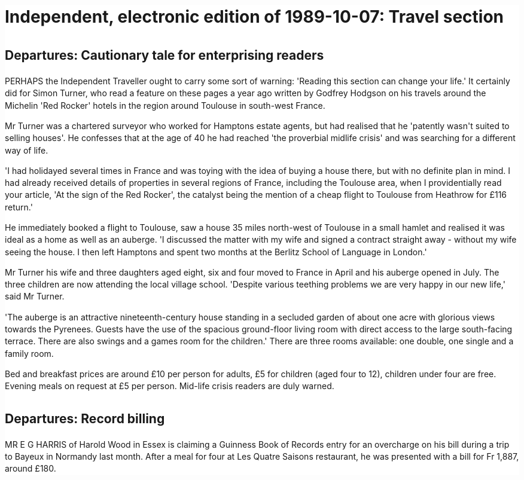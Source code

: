 # Independent, electronic edition of 1989-10-07: Travel section

## Departures: Cautionary tale for enterprising readers

PERHAPS the Independent Traveller ought to carry some sort of warning: 'Reading this section can change your life.'
It certainly did for Simon Turner, who read a feature on these pages a year ago written by Godfrey Hodgson on his travels around the Michelin 'Red Rocker' hotels in the region around Toulouse in south-west France.

Mr Turner was a chartered surveyor who worked for Hamptons estate agents, but had realised that he 'patently wasn't suited to selling houses'.
He confesses that at the age of 40 he had reached 'the proverbial midlife crisis' and was searching for a different way of life.

'I had holidayed several times in France and was toying with the idea of buying a house there, but with no definite plan in mind.
I had already received details of properties in several regions of France, including the Toulouse area, when I providentially read your article, 'At the sign of the Red Rocker', the catalyst being the mention of a cheap flight to Toulouse from Heathrow for £116 return.'

He immediately booked a flight to Toulouse, saw a house 35 miles north-west of Toulouse in a small hamlet and realised it was ideal as a home as well as an auberge.
'I discussed the matter with my wife and signed a contract straight away - without my wife seeing the house.
I then left Hamptons and spent two months at the Berlitz School of Language in London.'

Mr Turner his wife and three daughters aged eight, six and four moved to France in April and his auberge opened in July.
The three children are now attending the local village school.
'Despite various teething problems we are very happy in our new life,' said Mr Turner.

'The auberge is an attractive nineteenth-century house standing in a secluded garden of about one acre with glorious views towards the Pyrenees.
Guests have the use of the spacious ground-floor living room with direct access to the large south-facing terrace.
There are also swings and a games room for the children.'
There are three rooms available: one double, one single and a family room.

Bed and breakfast prices are around £10 per person for adults, £5 for children (aged four to 12), children under four are free.
Evening meals on request at £5 per person.
Mid-life crisis readers are duly warned.

## Departures: Record billing

MR E G HARRIS of Harold Wood in Essex is claiming a Guinness Book of Records entry for an overcharge on his bill during a trip to Bayeux in Normandy last month.
After a meal for four at Les Quatre Saisons restaurant, he was presented with a bill for Fr 1,887, around £180.
